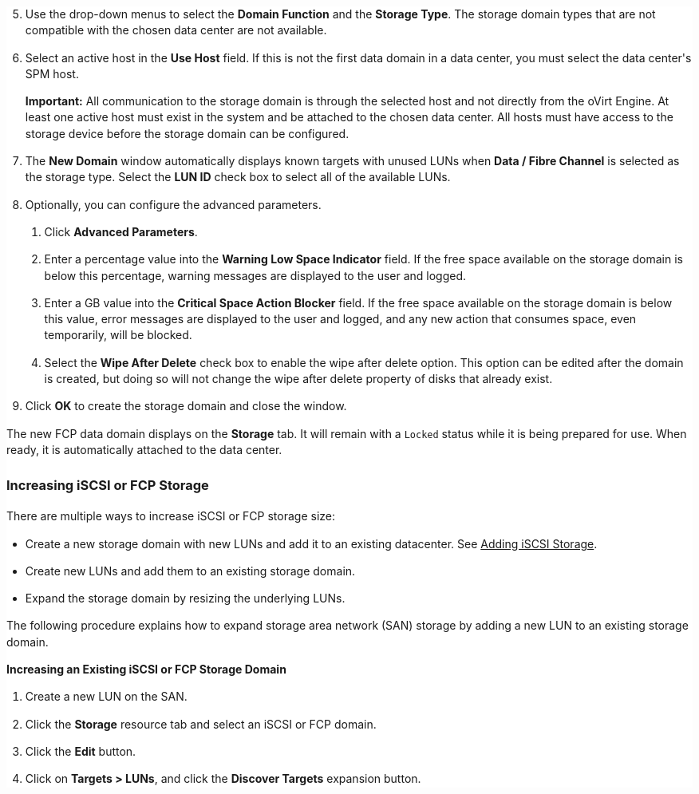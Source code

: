 5. Use the drop-down menus to select the **Domain Function** and the **Storage Type**. The storage domain types that are not compatible with the chosen data center are not available.

6. Select an active host in the **Use Host** field. If this is not the first data domain in a data center, you must select the data center's SPM host.

    **Important:** All communication to the storage domain is through the selected host and not directly from the oVirt Engine. At least one active host must exist in the system and be attached to the chosen data center. All hosts must have access to the storage device before the storage domain can be configured.

7. The **New Domain** window automatically displays known targets with unused LUNs when **Data / Fibre Channel** is selected as the storage type. Select the **LUN ID** check box to select all of the available LUNs.

8. Optionally, you can configure the advanced parameters.

    1. Click **Advanced Parameters**.

    2. Enter a percentage value into the **Warning Low Space Indicator** field. If the free space available on the storage domain is below this percentage, warning messages are displayed to the user and logged.

    3. Enter a GB value into the **Critical Space Action Blocker** field. If the free space available on the storage domain is below this value, error messages are displayed to the user and logged, and any new action that consumes space, even temporarily, will be blocked.

    4. Select the **Wipe After Delete** check box to enable the wipe after delete option. This option can be edited after the domain is created, but doing so will not change the wipe after delete property of disks that already exist.

9.  Click **OK** to create the storage domain and close the window.

The new FCP data domain displays on the **Storage** tab. It will remain with a `Locked` status while it is being prepared for use. When ready, it is automatically attached to the data center.

### Increasing iSCSI or FCP Storage

There are multiple ways to increase iSCSI or FCP storage size:

* Create a new storage domain with new LUNs and add it to an existing datacenter. See [Adding iSCSI Storage](Adding_iSCSI_Storage1).

* Create new LUNs and add them to an existing storage domain.

* Expand the storage domain by resizing the underlying LUNs.

The following procedure explains how to expand storage area network (SAN) storage by adding a new LUN to an existing storage domain.

**Increasing an Existing iSCSI or FCP Storage Domain**

1. Create a new LUN on the SAN.

2. Click the **Storage** resource tab and select an iSCSI or FCP domain.

3. Click the **Edit** button.

4. Click on **Targets > LUNs**, and click the **Discover Targets** expansion button.
